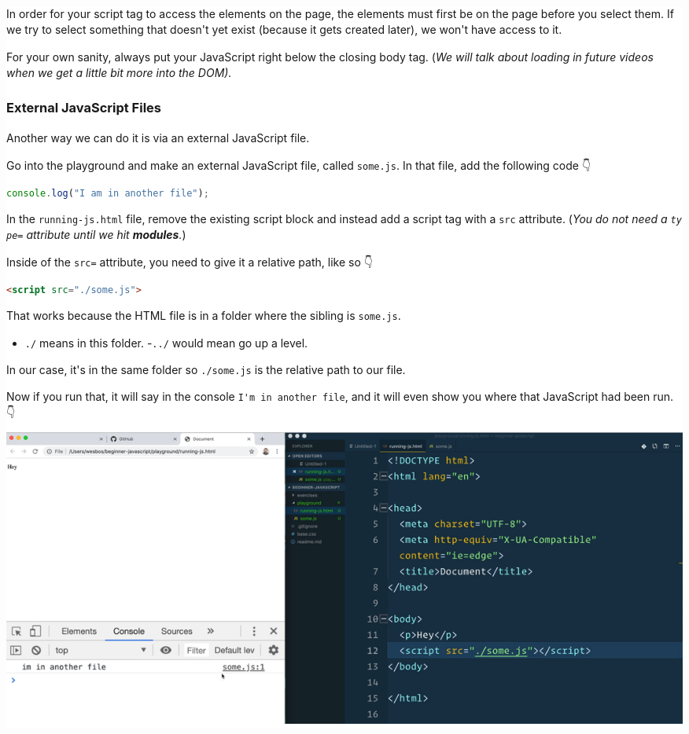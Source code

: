 In order for your script tag to access the elements on the page, the elements must first be on the page before you select them. If we try to select something that doesn't yet exist (because it gets created later), we won't have access to it.

For your own sanity, always put your JavaScript right below the closing body tag. (_We will talk about loading in future videos when we get a little bit more into the DOM)._

### External JavaScript Files

Another way we can do it is via an external JavaScript file.

Go into the playground and make an external JavaScript file, called `some.js`.
In that file, add the following code 👇

```js
console.log("I am in another file");
```

In the `running-js.html` file, remove the existing script block and instead add a script tag with a `src` attribute. (_You do not need a `type=` attribute until we hit **modules**._)

Inside of the `src=` attribute, you need to give it a relative path, like so 👇

```html
<script src="./some.js">
```

That works because the HTML file is in a folder where the sibling is `some.js`.

- `./` means in this folder. -`../` would mean go up a level.

In our case, it's in the same folder so `./some.js` is the relative path to our file.

Now if you run that, it will say in the console `I'm in another file`, and it will even show you where that JavaScript had been run. 👇

![](../attachments/13.png)
